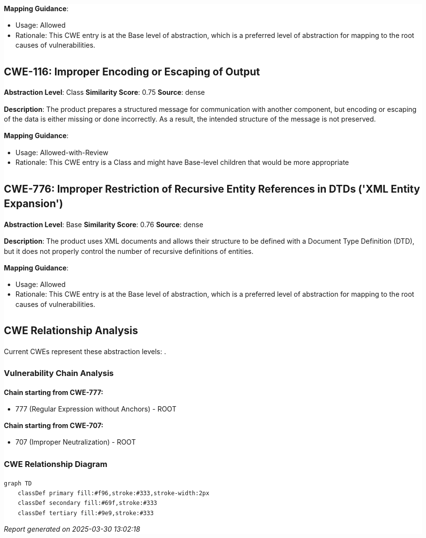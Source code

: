 **Mapping Guidance**:
- Usage: Allowed
- Rationale: This CWE entry is at the Base level of abstraction, which is a preferred level of abstraction for mapping to the root causes of vulnerabilities.

## CWE-116: Improper Encoding or Escaping of Output
**Abstraction Level**: Class
**Similarity Score**: 0.75
**Source**: dense

**Description**:
The product prepares a structured message for communication with another component, but encoding or escaping of the data is either missing or done incorrectly. As a result, the intended structure of the message is not preserved.

**Mapping Guidance**:
- Usage: Allowed-with-Review
- Rationale: This CWE entry is a Class and might have Base-level children that would be more appropriate

## CWE-776: Improper Restriction of Recursive Entity References in DTDs ('XML Entity Expansion')
**Abstraction Level**: Base
**Similarity Score**: 0.76
**Source**: dense

**Description**:
The product uses XML documents and allows their structure to be defined with a Document Type Definition (DTD), but it does not properly control the number of recursive definitions of entities.

**Mapping Guidance**:
- Usage: Allowed
- Rationale: This CWE entry is at the Base level of abstraction, which is a preferred level of abstraction for mapping to the root causes of vulnerabilities.


## CWE Relationship Analysis

Current CWEs represent these abstraction levels: .


### Vulnerability Chain Analysis

**Chain starting from CWE-777:**
- 777 (Regular Expression without Anchors) - ROOT


**Chain starting from CWE-707:**
- 707 (Improper Neutralization) - ROOT



### CWE Relationship Diagram

```mermaid
graph TD
    classDef primary fill:#f96,stroke:#333,stroke-width:2px
    classDef secondary fill:#69f,stroke:#333
    classDef tertiary fill:#9e9,stroke:#333
```



*Report generated on 2025-03-30 13:02:18*
